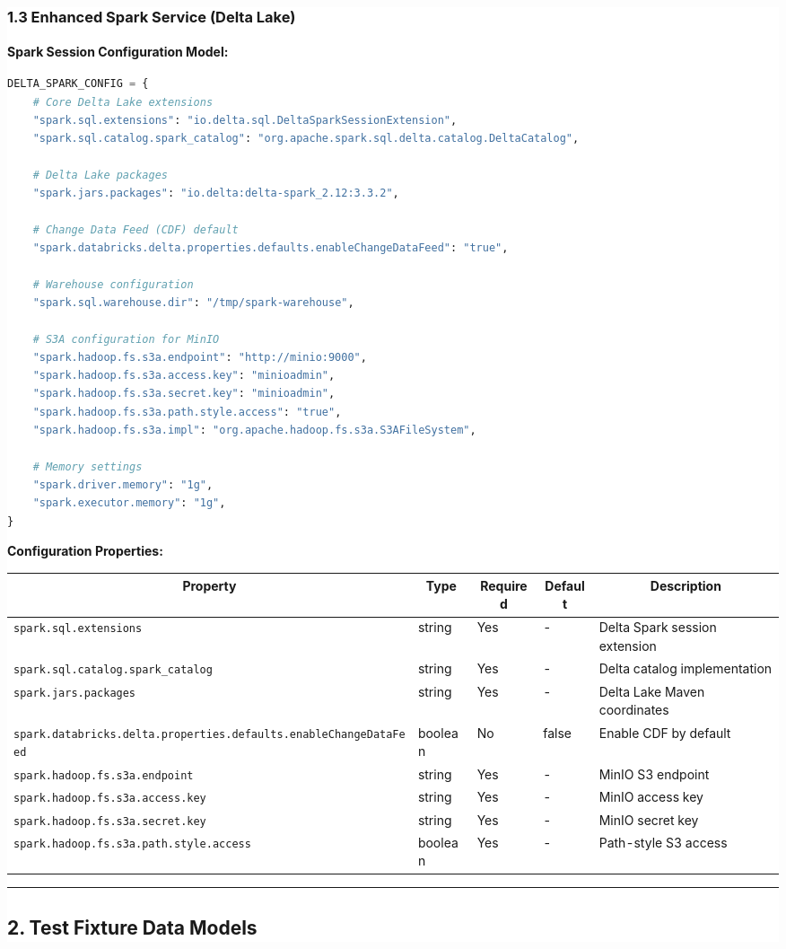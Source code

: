 ### 1.3 Enhanced Spark Service (Delta Lake)

**Spark Session Configuration Model:**

```python
DELTA_SPARK_CONFIG = {
    # Core Delta Lake extensions
    "spark.sql.extensions": "io.delta.sql.DeltaSparkSessionExtension",
    "spark.sql.catalog.spark_catalog": "org.apache.spark.sql.delta.catalog.DeltaCatalog",

    # Delta Lake packages
    "spark.jars.packages": "io.delta:delta-spark_2.12:3.3.2",

    # Change Data Feed (CDF) default
    "spark.databricks.delta.properties.defaults.enableChangeDataFeed": "true",

    # Warehouse configuration
    "spark.sql.warehouse.dir": "/tmp/spark-warehouse",

    # S3A configuration for MinIO
    "spark.hadoop.fs.s3a.endpoint": "http://minio:9000",
    "spark.hadoop.fs.s3a.access.key": "minioadmin",
    "spark.hadoop.fs.s3a.secret.key": "minioadmin",
    "spark.hadoop.fs.s3a.path.style.access": "true",
    "spark.hadoop.fs.s3a.impl": "org.apache.hadoop.fs.s3a.S3AFileSystem",

    # Memory settings
    "spark.driver.memory": "1g",
    "spark.executor.memory": "1g",
}
```

**Configuration Properties:**

| Property | Type | Required | Default | Description |
|----------|------|----------|---------|-------------|
| `spark.sql.extensions` | string | Yes | - | Delta Spark session extension |
| `spark.sql.catalog.spark_catalog` | string | Yes | - | Delta catalog implementation |
| `spark.jars.packages` | string | Yes | - | Delta Lake Maven coordinates |
| `spark.databricks.delta.properties.defaults.enableChangeDataFeed` | boolean | No | false | Enable CDF by default |
| `spark.hadoop.fs.s3a.endpoint` | string | Yes | - | MinIO S3 endpoint |
| `spark.hadoop.fs.s3a.access.key` | string | Yes | - | MinIO access key |
| `spark.hadoop.fs.s3a.secret.key` | string | Yes | - | MinIO secret key |
| `spark.hadoop.fs.s3a.path.style.access` | boolean | Yes | - | Path-style S3 access |

---

## 2. Test Fixture Data Models
